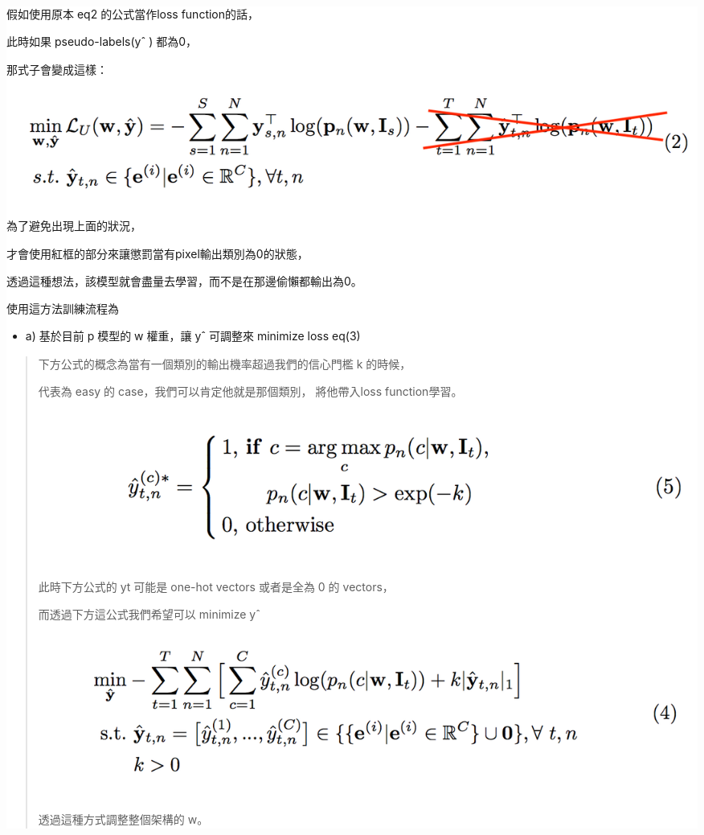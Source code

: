 假如使用原本 eq2 的公式當作loss function的話，

此時如果 pseudo-labels(yˆ ) 都為0，

那式子會變成這樣：

![](/assets/img/2018-09-13-UDA-Self-Training/eq2-minus.png)

為了避免出現上面的狀況，

才會使用紅框的部分來讓懲罰當有pixel輸出類別為0的狀態，

透過這種想法，該模型就會盡量去學習，而不是在那邊偷懶都輸出為0。

使用這方法訓練流程為

- a) 基於目前 p 模型的 w 權重，讓 yˆ 可調整來 minimize loss eq(3) 
> 下方公式的概念為當有一個類別的輸出機率超過我們的信心門檻 k 的時候，
>
> 代表為 easy 的 case，我們可以肯定他就是那個類別， 將他帶入loss function學習。
>
> ![](/assets/img/2018-09-13-UDA-Self-Training/eq5.png)
>
> 此時下方公式的 yt 可能是 one-hot vectors 或者是全為 0 的 vectors，
>
> 而透過下方這公式我們希望可以 minimize yˆ
>
> ![](/assets/img/2018-09-13-UDA-Self-Training/eq4.png)
>
>
> 透過這種方式調整整個架構的 w。
